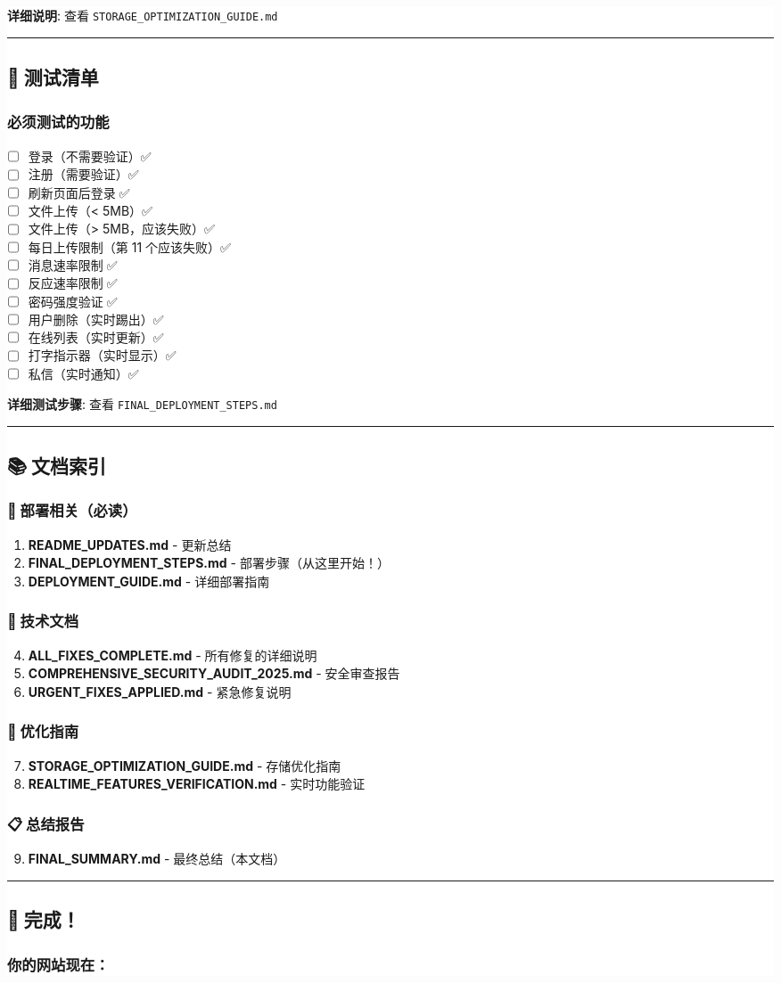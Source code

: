 **详细说明**: 查看 `STORAGE_OPTIMIZATION_GUIDE.md`

---

## 🧪 测试清单

### 必须测试的功能

- [ ] 登录（不需要验证）✅
- [ ] 注册（需要验证）✅
- [ ] 刷新页面后登录 ✅
- [ ] 文件上传（< 5MB）✅
- [ ] 文件上传（> 5MB，应该失败）✅
- [ ] 每日上传限制（第 11 个应该失败）✅
- [ ] 消息速率限制 ✅
- [ ] 反应速率限制 ✅
- [ ] 密码强度验证 ✅
- [ ] 用户删除（实时踢出）✅
- [ ] 在线列表（实时更新）✅
- [ ] 打字指示器（实时显示）✅
- [ ] 私信（实时通知）✅

**详细测试步骤**: 查看 `FINAL_DEPLOYMENT_STEPS.md`

---

## 📚 文档索引

### 🚀 部署相关（必读）
1. **README_UPDATES.md** - 更新总结
2. **FINAL_DEPLOYMENT_STEPS.md** - 部署步骤（从这里开始！）
3. **DEPLOYMENT_GUIDE.md** - 详细部署指南

### 📖 技术文档
4. **ALL_FIXES_COMPLETE.md** - 所有修复的详细说明
5. **COMPREHENSIVE_SECURITY_AUDIT_2025.md** - 安全审查报告
6. **URGENT_FIXES_APPLIED.md** - 紧急修复说明

### 🔧 优化指南
7. **STORAGE_OPTIMIZATION_GUIDE.md** - 存储优化指南
8. **REALTIME_FEATURES_VERIFICATION.md** - 实时功能验证

### 📋 总结报告
9. **FINAL_SUMMARY.md** - 最终总结（本文档）

---

## 🎉 完成！

### 你的网站现在：
